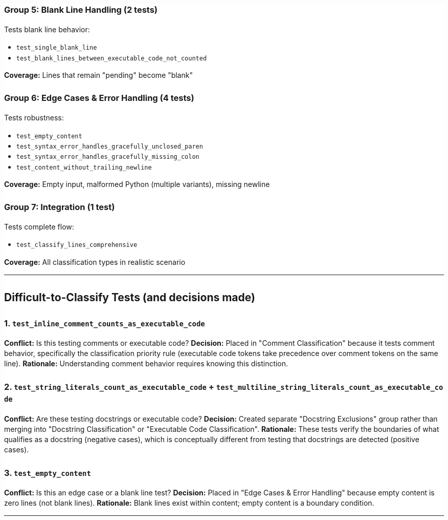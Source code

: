 ### Group 5: Blank Line Handling (2 tests)

Tests blank line behavior:

- `test_single_blank_line`
- `test_blank_lines_between_executable_code_not_counted`

**Coverage:** Lines that remain "pending" become "blank"

### Group 6: Edge Cases & Error Handling (4 tests)

Tests robustness:

- `test_empty_content`
- `test_syntax_error_handles_gracefully_unclosed_paren`
- `test_syntax_error_handles_gracefully_missing_colon`
- `test_content_without_trailing_newline`

**Coverage:** Empty input, malformed Python (multiple variants), missing newline

### Group 7: Integration (1 test)

Tests complete flow:

- `test_classify_lines_comprehensive`

**Coverage:** All classification types in realistic scenario

---

## Difficult-to-Classify Tests (and decisions made)

### 1. `test_inline_comment_counts_as_executable_code`

**Conflict:** Is this testing comments or executable code?
**Decision:** Placed in "Comment Classification" because it tests comment behavior, specifically the classification priority rule (executable code tokens take precedence over comment tokens on the same line).
**Rationale:** Understanding comment behavior requires knowing this distinction.

### 2. `test_string_literals_count_as_executable_code` + `test_multiline_string_literals_count_as_executable_code`

**Conflict:** Are these testing docstrings or executable code?
**Decision:** Created separate "Docstring Exclusions" group rather than merging into "Docstring Classification" or "Executable Code Classification".
**Rationale:** These tests verify the boundaries of what qualifies as a docstring (negative cases), which is conceptually different from testing that docstrings are detected (positive cases).

### 3. `test_empty_content`

**Conflict:** Is this an edge case or a blank line test?
**Decision:** Placed in "Edge Cases & Error Handling" because empty content is zero lines (not blank lines).
**Rationale:** Blank lines exist within content; empty content is a boundary condition.

---